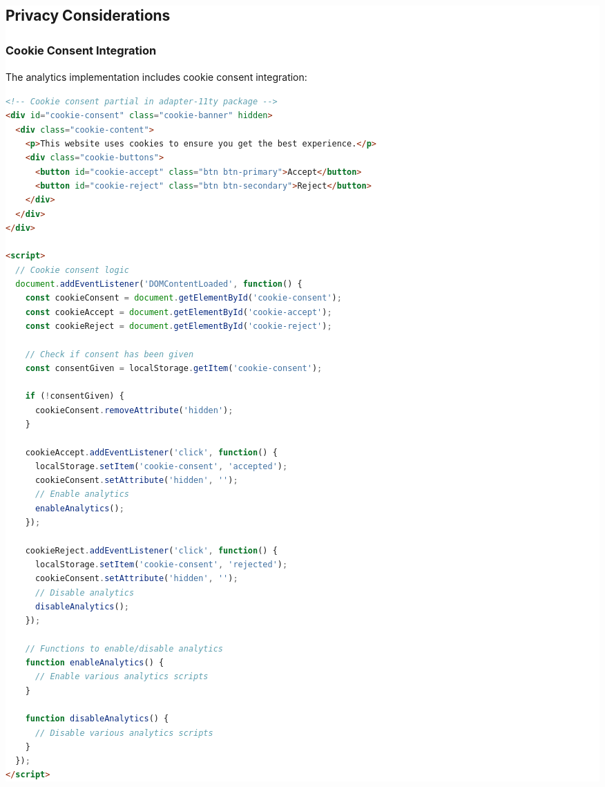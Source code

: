 ## Privacy Considerations

### Cookie Consent Integration

The analytics implementation includes cookie consent integration:

```html
<!-- Cookie consent partial in adapter-11ty package -->
<div id="cookie-consent" class="cookie-banner" hidden>
  <div class="cookie-content">
    <p>This website uses cookies to ensure you get the best experience.</p>
    <div class="cookie-buttons">
      <button id="cookie-accept" class="btn btn-primary">Accept</button>
      <button id="cookie-reject" class="btn btn-secondary">Reject</button>
    </div>
  </div>
</div>

<script>
  // Cookie consent logic
  document.addEventListener('DOMContentLoaded', function() {
    const cookieConsent = document.getElementById('cookie-consent');
    const cookieAccept = document.getElementById('cookie-accept');
    const cookieReject = document.getElementById('cookie-reject');
    
    // Check if consent has been given
    const consentGiven = localStorage.getItem('cookie-consent');
    
    if (!consentGiven) {
      cookieConsent.removeAttribute('hidden');
    }
    
    cookieAccept.addEventListener('click', function() {
      localStorage.setItem('cookie-consent', 'accepted');
      cookieConsent.setAttribute('hidden', '');
      // Enable analytics
      enableAnalytics();
    });
    
    cookieReject.addEventListener('click', function() {
      localStorage.setItem('cookie-consent', 'rejected');
      cookieConsent.setAttribute('hidden', '');
      // Disable analytics
      disableAnalytics();
    });
    
    // Functions to enable/disable analytics
    function enableAnalytics() {
      // Enable various analytics scripts
    }
    
    function disableAnalytics() {
      // Disable various analytics scripts
    }
  });
</script>
```
